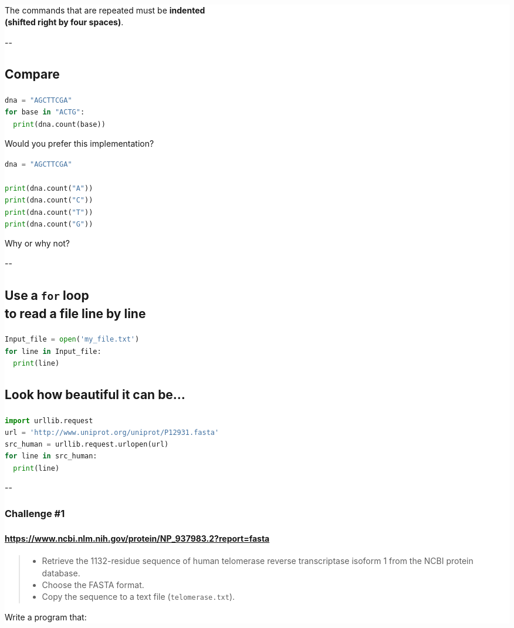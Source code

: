 The commands that are repeated must be **indented** <br> **(shifted right by four spaces)**.

--

## Compare
```python
dna = "AGCTTCGA"
for base in "ACTG":
  print(dna.count(base))
```
Would you prefer this implementation?
```python
dna = "AGCTTCGA"

print(dna.count("A"))
print(dna.count("C"))
print(dna.count("T"))
print(dna.count("G"))
```
Why or why not?

--

## Use a `for` loop <br>to read a file line by line
```python
Input_file = open('my_file.txt')
for line in Input_file:
  print(line)
```

## Look how beautiful it can be…
```python
import urllib.request
url = 'http://www.uniprot.org/uniprot/P12931.fasta'
src_human = urllib.request.urlopen(url)
for line in src_human:
  print(line)
```

--

###  **Challenge #1**

#### https://www.ncbi.nlm.nih.gov/protein/NP_937983.2?report=fasta
> * Retrieve the 1132-residue sequence of human telomerase reverse transcriptase isoform 1 from the NCBI protein database.
> * Choose the FASTA format. 
> * Copy the sequence to a text file (`telomerase.txt`).


Write a program that:
 